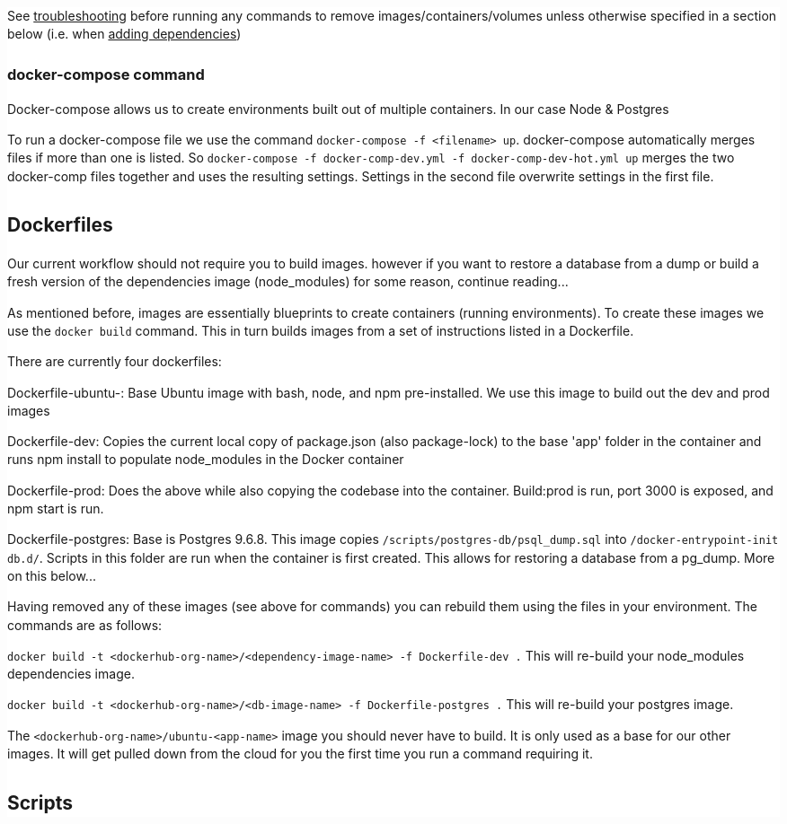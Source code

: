 See [troubleshooting](#troubleshooting) before running any commands to remove images/containers/volumes unless otherwise specified in a section below (i.e. when [adding dependencies](#dependencies))

### docker-compose command
Docker-compose allows us to create environments built out of multiple containers. In our case Node & Postgres

To run a docker-compose file we use the command `docker-compose -f <filename> up`. docker-compose automatically merges files if more than one is listed. So `docker-compose -f docker-comp-dev.yml -f docker-comp-dev-hot.yml up`  merges the two docker-comp files together and uses the resulting settings. Settings in the second file overwrite settings in the first file.


<a id="dockerfiles"></a>

## Dockerfiles

Our current workflow should not require you to build images. however if you want to restore a database from a dump or build a fresh version of the dependencies image (node_modules) for some reason, continue reading...

As mentioned before, images are essentially blueprints to create containers (running environments).
To create these images we use the `docker build` command. This in turn builds images from a set of instructions listed in a Dockerfile.

There are currently four dockerfiles:

  Dockerfile-ubuntu-<app-name>: Base Ubuntu image with bash, node, and npm pre-installed. We use this image to build out the dev and prod images

  Dockerfile-dev: Copies the current local copy of package.json (also package-lock) to the base 'app' folder in the container and runs npm install to populate node_modules in the Docker container

  Dockerfile-prod: Does the above while also copying the codebase into the container. Build:prod is run, port 3000 is exposed, and npm start is run.

  Dockerfile-postgres: Base is Postgres 9.6.8. This image copies `/scripts/postgres-db/psql_dump.sql` into `/docker-entrypoint-initdb.d/`. Scripts in this folder are run when the container is first created. This allows for restoring a database from a pg_dump. More on this below...

Having removed any of these images (see above for commands) you can rebuild them using the files in your environment. The commands are as follows:

`docker build -t <dockerhub-org-name>/<dependency-image-name> -f Dockerfile-dev .` This will re-build your node_modules dependencies image.

`docker build -t <dockerhub-org-name>/<db-image-name> -f Dockerfile-postgres .` This will re-build your postgres image.

The `<dockerhub-org-name>/ubuntu-<app-name>` image you should never have to build. It is only used as a base for our other images. It will get pulled down from the cloud for you the first time you run a command requiring it.


<a id="scripts"></a>

## Scripts
